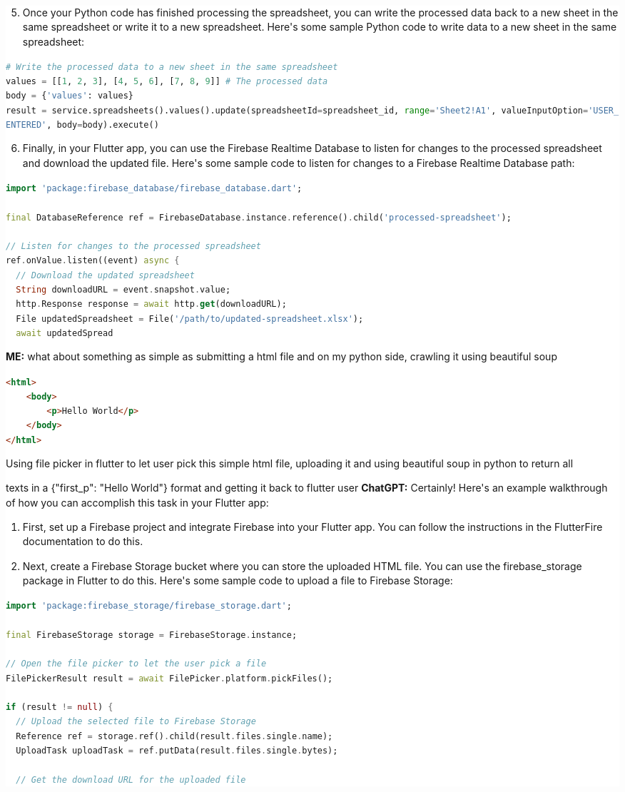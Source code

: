 5. Once your Python code has finished processing the spreadsheet, you can write the processed data back to a new sheet in the same spreadsheet or write it to a new spreadsheet. Here's some sample Python code to write data to a new sheet in the same spreadsheet:

```python
# Write the processed data to a new sheet in the same spreadsheet
values = [[1, 2, 3], [4, 5, 6], [7, 8, 9]] # The processed data
body = {'values': values}
result = service.spreadsheets().values().update(spreadsheetId=spreadsheet_id, range='Sheet2!A1', valueInputOption='USER_ENTERED', body=body).execute()
```

6. Finally, in your Flutter app, you can use the Firebase Realtime Database to listen for changes to the processed spreadsheet and download the updated file. Here's some sample code to listen for changes to a Firebase Realtime Database path:


```dart
import 'package:firebase_database/firebase_database.dart';

final DatabaseReference ref = FirebaseDatabase.instance.reference().child('processed-spreadsheet');

// Listen for changes to the processed spreadsheet
ref.onValue.listen((event) async {
  // Download the updated spreadsheet
  String downloadURL = event.snapshot.value;
  http.Response response = await http.get(downloadURL);
  File updatedSpreadsheet = File('/path/to/updated-spreadsheet.xlsx');
  await updatedSpread
```
**ME:** what about something as simple as submitting a html file and on my python side, crawling it using beautiful soup


```html
<html>
    <body>
        <p>Hello World</p>
    </body>
</html>
```

Using file picker in flutter to let user pick this simple html file, uploading it and using beautiful soup in python to return all <p> texts in a {"first_p": "Hello World"} format and getting it back to flutter user
**ChatGPT:** Certainly! Here's an example walkthrough of how you can accomplish this task in your Flutter app:

1. First, set up a Firebase project and integrate Firebase into your Flutter app. You can follow the instructions in the FlutterFire documentation to do this.

2. Next, create a Firebase Storage bucket where you can store the uploaded HTML file. You can use the firebase_storage package in Flutter to do this. Here's some sample code to upload a file to Firebase Storage:


```dart
import 'package:firebase_storage/firebase_storage.dart';

final FirebaseStorage storage = FirebaseStorage.instance;

// Open the file picker to let the user pick a file
FilePickerResult result = await FilePicker.platform.pickFiles();

if (result != null) {
  // Upload the selected file to Firebase Storage
  Reference ref = storage.ref().child(result.files.single.name);
  UploadTask uploadTask = ref.putData(result.files.single.bytes);

  // Get the download URL for the uploaded file
```